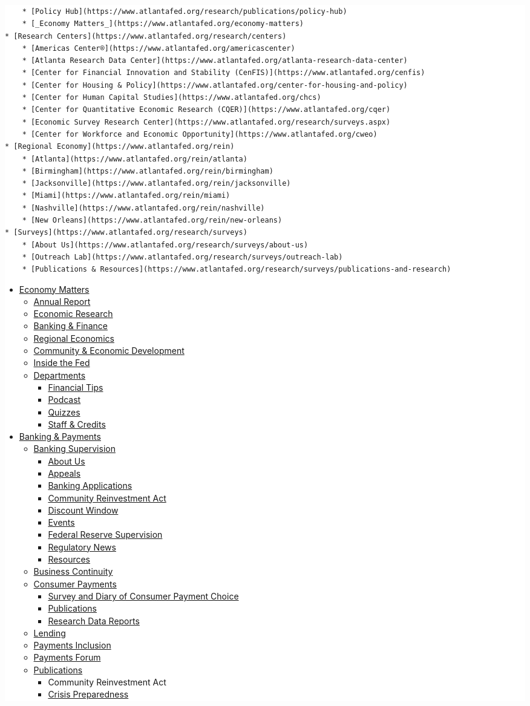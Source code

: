         * [Policy Hub](https://www.atlantafed.org/research/publications/policy-hub)
        * [_Economy Matters_](https://www.atlantafed.org/economy-matters)
    * [Research Centers](https://www.atlantafed.org/research/centers)
        * [Americas Center®](https://www.atlantafed.org/americascenter)
        * [Atlanta Research Data Center](https://www.atlantafed.org/atlanta-research-data-center)
        * [Center for Financial Innovation and Stability (CenFIS)](https://www.atlantafed.org/cenfis)
        * [Center for Housing & Policy](https://www.atlantafed.org/center-for-housing-and-policy)
        * [Center for Human Capital Studies](https://www.atlantafed.org/chcs)
        * [Center for Quantitative Economic Research (CQER)](https://www.atlantafed.org/cqer)
        * [Economic Survey Research Center](https://www.atlantafed.org/research/surveys.aspx)
        * [Center for Workforce and Economic Opportunity](https://www.atlantafed.org/cweo)
    * [Regional Economy](https://www.atlantafed.org/rein)
        * [Atlanta](https://www.atlantafed.org/rein/atlanta)
        * [Birmingham](https://www.atlantafed.org/rein/birmingham)
        * [Jacksonville](https://www.atlantafed.org/rein/jacksonville)
        * [Miami](https://www.atlantafed.org/rein/miami)
        * [Nashville](https://www.atlantafed.org/rein/nashville)
        * [New Orleans](https://www.atlantafed.org/rein/new-orleans)
    * [Surveys](https://www.atlantafed.org/research/surveys)
        * [About Us](https://www.atlantafed.org/research/surveys/about-us)
        * [Outreach Lab](https://www.atlantafed.org/research/surveys/outreach-lab)
        * [Publications & Resources](https://www.atlantafed.org/research/surveys/publications-and-research)
* [Economy Matters](https://www.atlantafed.org/economy-matters)
    * [Annual Report](https://www.atlantafed.org/economy-matters/annual-report/2023)
    * [Economic Research](https://www.atlantafed.org/economy-matters/economic-research)
    * [Banking & Finance](https://www.atlantafed.org/economy-matters/banking-and-finance)
    * [Regional Economics](https://www.atlantafed.org/economy-matters/regional-economics)
    * [Community & Economic Development](https://www.atlantafed.org/economy-matters/community-and-economic-development)
    * [Inside the Fed](https://www.atlantafed.org/economy-matters/inside-the-fed)
    * [Departments](https://www.atlantafed.org/economy-matters/departments)
        * [Financial Tips](https://www.atlantafed.org/economy-matters/financial-tips)
        * [Podcast](https://www.atlantafed.org/podcasts/transcripts/economy-matters)
        * [Quizzes](https://www.atlantafed.org/economy-matters/quiz)
        * [Staff & Credits](https://www.atlantafed.org/economy-matters/staff)
* [Banking & Payments](https://www.atlantafed.org/banking-and-payments)
    * [Banking Supervision](https://www.atlantafed.org/banking-and-payments/banking-supervision)
        * [About Us](https://www.atlantafed.org/banking-and-payments/banking-supervision/about-us)
        * [Appeals](https://www.atlantafed.org/banking-and-payments/banking-supervision/appeals)
        * [Banking Applications](https://www.atlantafed.org/banking-and-payments/banking-supervision/banking-applications)
        * [Community Reinvestment Act](https://www.atlantafed.org/banking-and-payments/banking-supervision/community-reinvestment-act)
        * [Discount Window](https://www.atlantafed.org/banking-and-payments/lending)
        * [Events](https://www.atlantafed.org/banking-and-payments/banking-supervision/events)
        * [Federal Reserve Supervision](https://www.atlantafed.org/banking-and-payments/banking-supervision/become-a-member-bank)
        * [Regulatory News](https://www.atlantafed.org/banking-and-payments/banking-supervision/regulatory-news)
        * [Resources](https://www.atlantafed.org/banking-and-payments/banking-supervision/resources)
    * [Business Continuity](https://www.atlantafed.org/banking-and-payments/business-continuity)
    * [Consumer Payments](https://www.atlantafed.org/banking-and-payments/consumer-payments)
        * [Survey and Diary of Consumer Payment Choice](https://www.atlantafed.org/banking-and-payments/consumer-payments/survey-and-diary-of-consumer-payment-choice)
        * [Publications](https://www.atlantafed.org/banking-and-payments/consumer-payments/publications)
        * [Research Data Reports](https://www.atlantafed.org/banking-and-payments/consumer-payments/research-data-reports)
    * [Lending](https://www.atlantafed.org/banking-and-payments/lending)
    * [Payments Inclusion](https://www.atlantafed.org/banking-and-payments/payments-inclusion)
    * [Payments Forum](https://www.atlantafed.org/payments-forum)
    * [Publications](https://www.atlantafed.org/banking-and-payments/publications)
        * Community Reinvestment Act
        * [Crisis Preparedness](https://www.atlantafed.org/banking-and-payments/publications/crisis-preparedness)